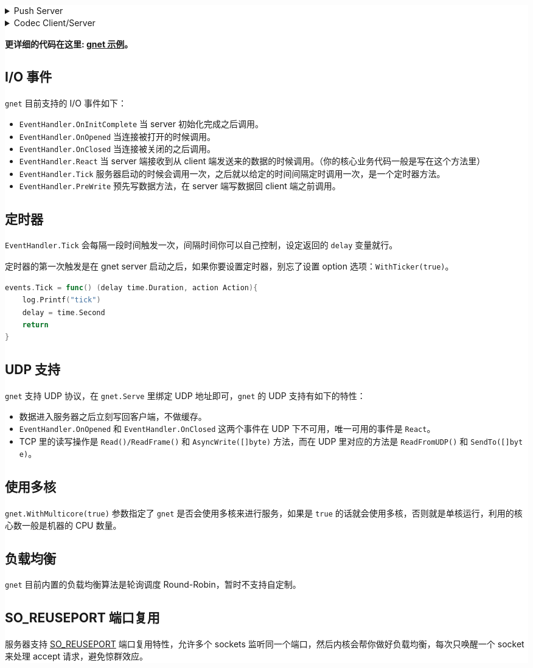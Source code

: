 <details><summary> Push Server </summary></details>

<details><summary> Codec Client/Server </summary></details>

**更详细的代码在这里: [gnet 示例](https://github.com/panjf2000/gnet/tree/master/examples)。**

## I/O 事件

 `gnet` 目前支持的 I/O 事件如下：

- `EventHandler.OnInitComplete` 当 server 初始化完成之后调用。
- `EventHandler.OnOpened` 当连接被打开的时候调用。
- `EventHandler.OnClosed` 当连接被关闭的之后调用。
- `EventHandler.React` 当 server 端接收到从 client 端发送来的数据的时候调用。（你的核心业务代码一般是写在这个方法里）
- `EventHandler.Tick` 服务器启动的时候会调用一次，之后就以给定的时间间隔定时调用一次，是一个定时器方法。
- `EventHandler.PreWrite` 预先写数据方法，在 server 端写数据回 client 端之前调用。


## 定时器

`EventHandler.Tick` 会每隔一段时间触发一次，间隔时间你可以自己控制，设定返回的 `delay` 变量就行。

定时器的第一次触发是在 gnet server 启动之后，如果你要设置定时器，别忘了设置 option 选项：`WithTicker(true)`。

```go
events.Tick = func() (delay time.Duration, action Action){
	log.Printf("tick")
	delay = time.Second
	return
}
```

## UDP 支持

`gnet` 支持 UDP 协议，在 `gnet.Serve` 里绑定 UDP 地址即可，`gnet` 的 UDP 支持有如下的特性：

- 数据进入服务器之后立刻写回客户端，不做缓存。
-  `EventHandler.OnOpened` 和 `EventHandler.OnClosed` 这两个事件在 UDP 下不可用，唯一可用的事件是 `React`。
-  TCP 里的读写操作是 `Read()/ReadFrame()` 和 `AsyncWrite([]byte)` 方法，而在 UDP 里对应的方法是 `ReadFromUDP()` 和 `SendTo([]byte)`。

## 使用多核

`gnet.WithMulticore(true)` 参数指定了 `gnet` 是否会使用多核来进行服务，如果是 `true` 的话就会使用多核，否则就是单核运行，利用的核心数一般是机器的 CPU 数量。

## 负载均衡

`gnet` 目前内置的负载均衡算法是轮询调度 Round-Robin，暂时不支持自定制。

## SO_REUSEPORT 端口复用

服务器支持 [SO_REUSEPORT](https://lwn.net/Articles/542629/) 端口复用特性，允许多个 sockets 监听同一个端口，然后内核会帮你做好负载均衡，每次只唤醒一个 socket 来处理 accept 请求，避免惊群效应。
